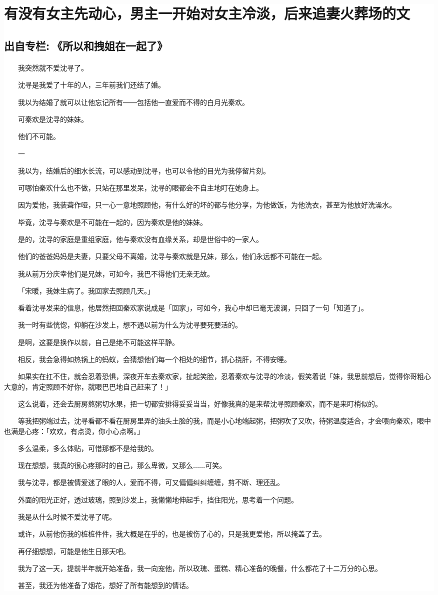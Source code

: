 # 有没有女主先动心，男主一开始对女主冷淡，后来追妻火葬场的文  
## 出自专栏: 《所以和拽姐在一起了》  
&emsp;&emsp;我突然就不爱沈寻了。  
  
&emsp;&emsp;沈寻是我爱了十年的人，三年前我们还结了婚。  
  
&emsp;&emsp;我以为结婚了就可以让他忘记所有——包括他一直爱而不得的白月光秦欢。  
  
&emsp;&emsp;可秦欢是沈寻的妹妹。  
  
&emsp;&emsp;他们不可能。  
  
&emsp;&emsp;一  
  
&emsp;&emsp;我以为，结婚后的细水长流，可以感动到沈寻，也可以令他的目光为我停留片刻。  
  
&emsp;&emsp;可哪怕秦欢什么也不做，只站在那里发呆，沈寻的眼都会不自主地盯在她身上。  
  
&emsp;&emsp;因为爱他，我装聋作哑，只一心一意地照顾他，有什么好的坏的都与他分享，为他做饭，为他洗衣，甚至为他放好洗澡水。  
  
&emsp;&emsp;毕竟，沈寻与秦欢是不可能在一起的，因为秦欢是他的妹妹。  
  
&emsp;&emsp;是的，沈寻的家庭是重组家庭，他与秦欢没有血缘关系，却是世俗中的一家人。  
  
&emsp;&emsp;他们的爸爸妈妈是夫妻，只要父母不离婚，沈寻与秦欢就是兄妹，那么，他们永远都不可能在一起。  
  
&emsp;&emsp;我从前万分庆幸他们是兄妹，可如今，我巴不得他们无亲无故。  
  
&emsp;&emsp;「宋暖，我妹生病了。我回家去照顾几天。」  
  
&emsp;&emsp;看着沈寻发来的信息，他居然把回秦欢家说成是「回家」，可如今，我心中却已毫无波澜，只回了一句「知道了」。  
  
&emsp;&emsp;我一时有些恍惚，仰躺在沙发上，想不通以前为什么为沈寻要死要活的。  
  
&emsp;&emsp;是啊，这要是换作以前，自己是绝不可能这样平静。  
  
&emsp;&emsp;相反，我会急得如热锅上的蚂蚁，会猜想他们每一个相处的细节，抓心挠肝，不得安睡。  
  
&emsp;&emsp;如果实在扛不住，就会忍着恐惧，深夜开车去秦欢家，扯起笑脸，忍着秦欢与沈寻的冷淡，假笑着说「妹，我思前想后，觉得你哥粗心大意的，肯定照顾不好你，就眼巴巴地自己赶来了！」  
  
&emsp;&emsp;这么说着，还会去厨房熬粥切水果，把一切都安排得妥妥当当，好像我真的是来帮沈寻照顾秦欢，而不是来盯梢似的。  
  
&emsp;&emsp;等我把粥端过去，沈寻看都不看在厨房里弄的油头土脸的我，而是小心地端起粥，把粥吹了又吹，待粥温度适合，才会喂向秦欢，眼中也满是心疼：「欢欢，有点烫，你小心点啊。」  
  
&emsp;&emsp;多么温柔，多么体贴，可惜那都不是给我的。  
  
&emsp;&emsp;现在想想，我真的很心疼那时的自己，那么卑微，又那么……可笑。  
  
&emsp;&emsp;我与沈寻，都是被情爱迷了眼的人，爱而不得，可又偏偏纠纠缠缠，剪不断、理还乱。  
  
&emsp;&emsp;外面的阳光正好，透过玻璃，照到沙发上，我懒懒地伸起手，挡住阳光，思考着一个问题。  
  
&emsp;&emsp;我是从什么时候不爱沈寻了呢。  
  
&emsp;&emsp;或许，从前他伤我的桩桩件件，我大概是在乎的，也是被伤了心的，只是我更爱他，所以掩盖了去。  
  
&emsp;&emsp;再仔细想想，可能是他生日那天吧。  
  
&emsp;&emsp;我为了这一天，提前半年就开始准备，我一向宠他，所以玫瑰、蛋糕、精心准备的晚餐，什么都花了十二万分的心思。  
  
&emsp;&emsp;甚至，我还为他准备了烟花，想好了所有能想到的情话。  
  